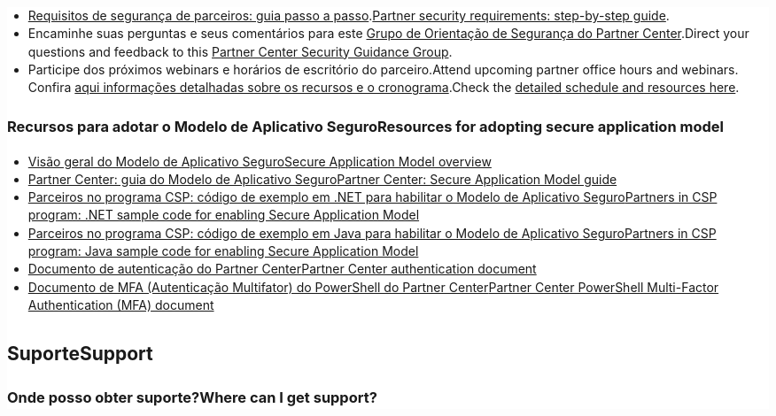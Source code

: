 - <span data-ttu-id="9a2c7-346">[Requisitos de segurança de parceiros: guia passo a passo](https://docs.microsoft.com/partner-center/partner-security-requirements).</span><span class="sxs-lookup"><span data-stu-id="9a2c7-346">[Partner security requirements: step-by-step guide](https://docs.microsoft.com/partner-center/partner-security-requirements).</span></span>
- <span data-ttu-id="9a2c7-347">Encaminhe suas perguntas e seus comentários para este [Grupo de Orientação de Segurança do Partner Center](https://aka.ms/MPCSecurityGuidance).</span><span class="sxs-lookup"><span data-stu-id="9a2c7-347">Direct your questions and feedback to this [Partner Center Security Guidance Group](https://aka.ms/MPCSecurityGuidance).</span></span>
- <span data-ttu-id="9a2c7-348">Participe dos próximos webinars e horários de escritório do parceiro.</span><span class="sxs-lookup"><span data-stu-id="9a2c7-348">Attend upcoming partner office hours and webinars.</span></span> <span data-ttu-id="9a2c7-349">Confira [aqui informações detalhadas sobre os recursos e o cronograma](https://www.microsoftpartnercommunity.com/t5/Partner-Center-Security-Guidance/ct-p/partner-center-security-guidance).</span><span class="sxs-lookup"><span data-stu-id="9a2c7-349">Check the [detailed schedule and resources here](https://www.microsoftpartnercommunity.com/t5/Partner-Center-Security-Guidance/ct-p/partner-center-security-guidance).</span></span>

### <a name="resources-for-adopting-secure-application-model"></a><span data-ttu-id="9a2c7-350">Recursos para adotar o Modelo de Aplicativo Seguro</span><span class="sxs-lookup"><span data-stu-id="9a2c7-350">Resources for adopting secure application model</span></span>

- [<span data-ttu-id="9a2c7-351">Visão geral do Modelo de Aplicativo Seguro</span><span class="sxs-lookup"><span data-stu-id="9a2c7-351">Secure Application Model overview</span></span>](https://docs.microsoft.com/partner-center/develop/enable-secure-app-model)
- [<span data-ttu-id="9a2c7-352">Partner Center: guia do Modelo de Aplicativo Seguro</span><span class="sxs-lookup"><span data-stu-id="9a2c7-352">Partner Center: Secure Application Model guide</span></span>](https://assetsprod.microsoft.com/secure-application-model-guide.pdf)
- [<span data-ttu-id="9a2c7-353">Parceiros no programa CSP: código de exemplo em .NET para habilitar o Modelo de Aplicativo Seguro</span><span class="sxs-lookup"><span data-stu-id="9a2c7-353">Partners in CSP program: .NET sample code for enabling Secure Application Model</span></span>](https://docs.microsoft.com/samples/microsoft/partner-center-dotnet-samples/secure-app-model/)
- [<span data-ttu-id="9a2c7-354">Parceiros no programa CSP: código de exemplo em Java para habilitar o Modelo de Aplicativo Seguro</span><span class="sxs-lookup"><span data-stu-id="9a2c7-354">Partners in CSP program: Java sample code for enabling Secure Application Model</span></span>](https://docs.microsoft.com/samples/microsoft/partner-center-java-samples/secure-app-model/)
- [<span data-ttu-id="9a2c7-355">Documento de autenticação do Partner Center</span><span class="sxs-lookup"><span data-stu-id="9a2c7-355">Partner Center authentication document</span></span>](https://docs.microsoft.com/partner-center/develop/partner-center-authentication)
- [<span data-ttu-id="9a2c7-356">Documento de MFA (Autenticação Multifator) do PowerShell do Partner Center</span><span class="sxs-lookup"><span data-stu-id="9a2c7-356">Partner Center PowerShell Multi-Factor Authentication (MFA) document</span></span>](https://docs.microsoft.com/powershell/partnercenter/multi-factor-auth)

## <a name="support"></a><span data-ttu-id="9a2c7-357">Suporte</span><span class="sxs-lookup"><span data-stu-id="9a2c7-357">Support</span></span>

### <a name="where-can-i-get-support"></a><span data-ttu-id="9a2c7-358">Onde posso obter suporte?</span><span class="sxs-lookup"><span data-stu-id="9a2c7-358">Where can I get support?</span></span>
